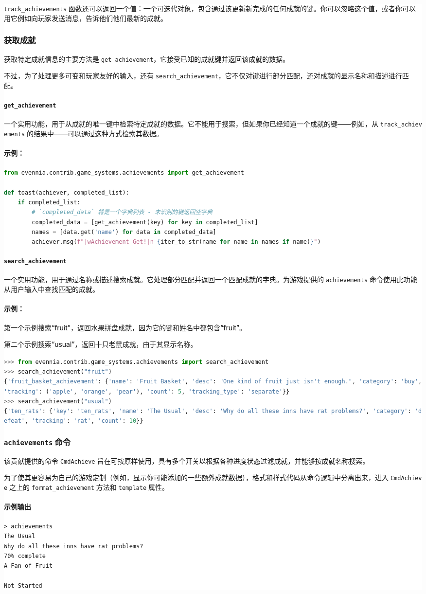 `track_achievements` 函数还可以返回一个值：一个可迭代对象，包含通过该更新新完成的任何成就的键。你可以忽略这个值，或者你可以用它例如向玩家发送消息，告诉他们他们最新的成就。

### 获取成就

获取特定成就信息的主要方法是 `get_achievement`，它接受已知的成就键并返回该成就的数据。

不过，为了处理更多可变和玩家友好的输入，还有 `search_achievement`，它不仅对键进行部分匹配，还对成就的显示名称和描述进行匹配。

#### `get_achievement`

一个实用功能，用于从成就的唯一键中检索特定成就的数据。它不能用于搜索，但如果你已经知道一个成就的键——例如，从 `track_achievements` 的结果中——可以通过这种方式检索其数据。

#### 示例：

```python
from evennia.contrib.game_systems.achievements import get_achievement

def toast(achiever, completed_list):
    if completed_list:
        # `completed_data` 将是一个字典列表 - 未识别的键返回空字典
        completed_data = [get_achievement(key) for key in completed_list]
        names = [data.get('name') for data in completed_data]
        achiever.msg(f"|wAchievement Get!|n {iter_to_str(name for name in names if name)}")
```

#### `search_achievement`

一个实用功能，用于通过名称或描述搜索成就。它处理部分匹配并返回一个匹配成就的字典。为游戏提供的 `achievements` 命令使用此功能从用户输入中查找匹配的成就。

#### 示例：

第一个示例搜索“fruit”，返回水果拼盘成就，因为它的键和姓名中都包含“fruit”。

第二个示例搜索“usual”，返回十只老鼠成就，由于其显示名称。

```python
>>> from evennia.contrib.game_systems.achievements import search_achievement
>>> search_achievement("fruit")
{'fruit_basket_achievement': {'name': 'Fruit Basket', 'desc': "One kind of fruit just isn't enough.", 'category': 'buy', 'tracking': ('apple', 'orange', 'pear'), 'count': 5, 'tracking_type': 'separate'}}
>>> search_achievement("usual")
{'ten_rats': {'key': 'ten_rats', 'name': 'The Usual', 'desc': 'Why do all these inns have rat problems?', 'category': 'defeat', 'tracking': 'rat', 'count': 10}}
```

### `achievements` 命令

该贡献提供的命令 `CmdAchieve` 旨在可按原样使用，具有多个开关以根据各种进度状态过滤成就，并能够按成就名称搜索。

为了使其更容易为自己的游戏定制（例如，显示你可能添加的一些额外成就数据），格式和样式代码从命令逻辑中分离出来，进入 `CmdAchieve` 之上的 `format_achievement` 方法和 `template` 属性。

#### 示例输出

```
> achievements
The Usual
Why do all these inns have rat problems?
70% complete
A Fan of Fruit

Not Started
```
